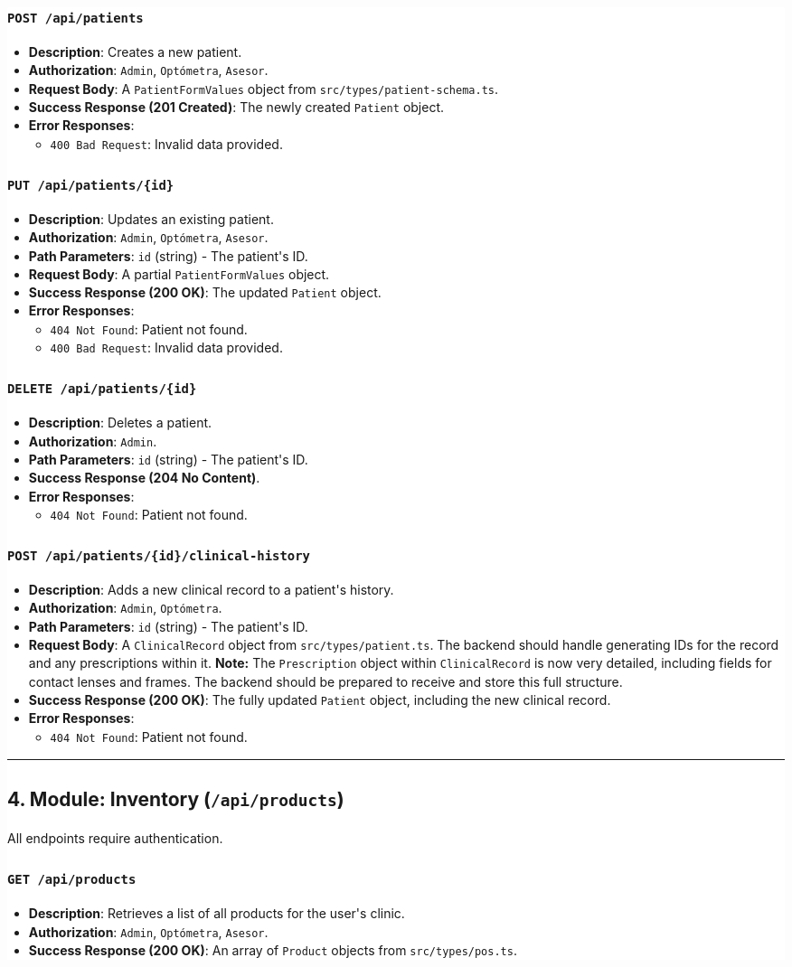 ### `POST /api/patients`

-   **Description**: Creates a new patient.
-   **Authorization**: `Admin`, `Optómetra`, `Asesor`.
-   **Request Body**: A `PatientFormValues` object from `src/types/patient-schema.ts`.
-   **Success Response (201 Created)**: The newly created `Patient` object.
-   **Error Responses**:
    -   `400 Bad Request`: Invalid data provided.

### `PUT /api/patients/{id}`

-   **Description**: Updates an existing patient.
-   **Authorization**: `Admin`, `Optómetra`, `Asesor`.
-   **Path Parameters**: `id` (string) - The patient's ID.
-   **Request Body**: A partial `PatientFormValues` object.
-   **Success Response (200 OK)**: The updated `Patient` object.
-   **Error Responses**:
    -   `404 Not Found`: Patient not found.
    -   `400 Bad Request`: Invalid data provided.

### `DELETE /api/patients/{id}`

-   **Description**: Deletes a patient.
-   **Authorization**: `Admin`.
-   **Path Parameters**: `id` (string) - The patient's ID.
-   **Success Response (204 No Content)**.
-   **Error Responses**:
    -   `404 Not Found`: Patient not found.

### `POST /api/patients/{id}/clinical-history`

-   **Description**: Adds a new clinical record to a patient's history.
-   **Authorization**: `Admin`, `Optómetra`.
-   **Path Parameters**: `id` (string) - The patient's ID.
-   **Request Body**: A `ClinicalRecord` object from `src/types/patient.ts`. The backend should handle generating IDs for the record and any prescriptions within it. **Note:** The `Prescription` object within `ClinicalRecord` is now very detailed, including fields for contact lenses and frames. The backend should be prepared to receive and store this full structure.
-   **Success Response (200 OK)**: The fully updated `Patient` object, including the new clinical record.
-   **Error Responses**:
    -   `404 Not Found`: Patient not found.

---

## 4. Module: Inventory (`/api/products`)

All endpoints require authentication.

### `GET /api/products`

-   **Description**: Retrieves a list of all products for the user's clinic.
-   **Authorization**: `Admin`, `Optómetra`, `Asesor`.
-   **Success Response (200 OK)**: An array of `Product` objects from `src/types/pos.ts`.
